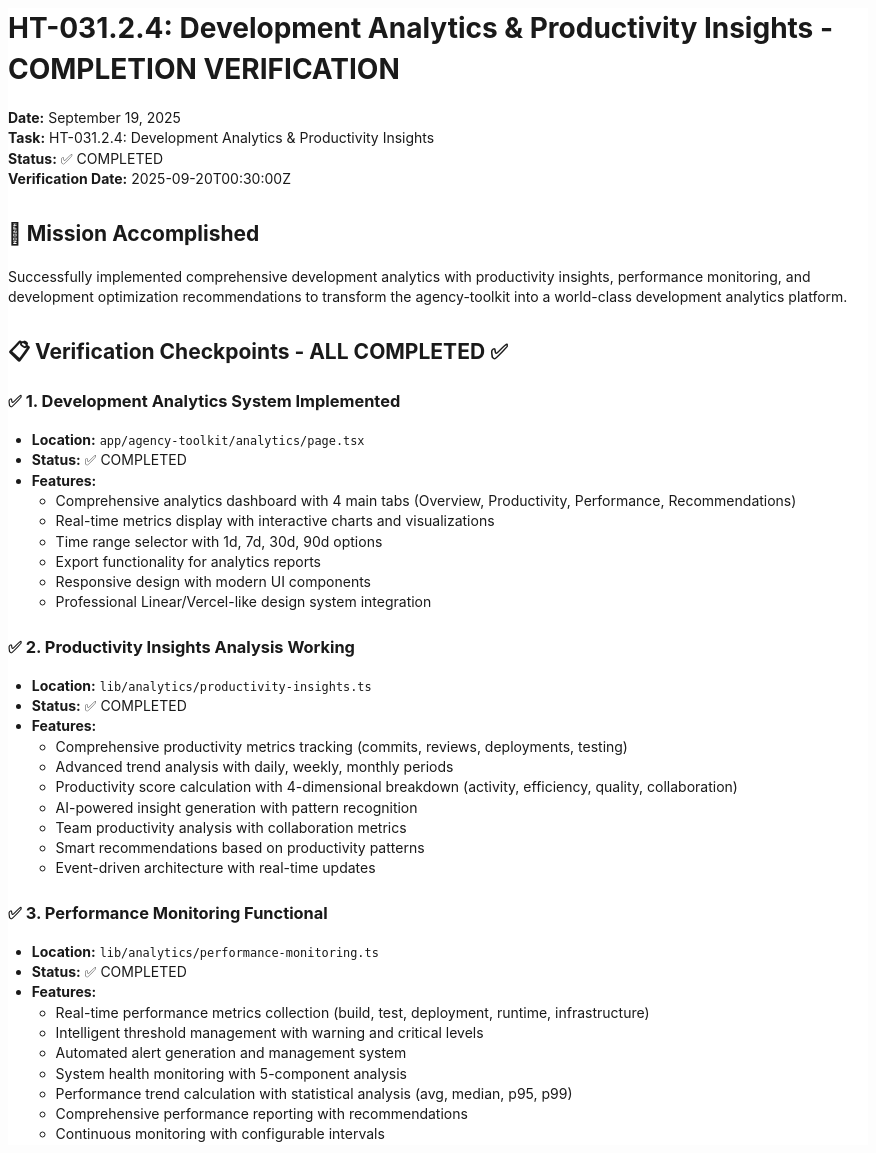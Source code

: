 # HT-031.2.4: Development Analytics & Productivity Insights - COMPLETION VERIFICATION

**Date:** September 19, 2025  
**Task:** HT-031.2.4: Development Analytics & Productivity Insights  
**Status:** ✅ COMPLETED  
**Verification Date:** 2025-09-20T00:30:00Z

## 🎯 Mission Accomplished

Successfully implemented comprehensive development analytics with productivity insights, performance monitoring, and development optimization recommendations to transform the agency-toolkit into a world-class development analytics platform.

## 📋 Verification Checkpoints - ALL COMPLETED ✅

### ✅ 1. Development Analytics System Implemented
- **Location:** `app/agency-toolkit/analytics/page.tsx`
- **Status:** ✅ COMPLETED
- **Features:**
  - Comprehensive analytics dashboard with 4 main tabs (Overview, Productivity, Performance, Recommendations)
  - Real-time metrics display with interactive charts and visualizations
  - Time range selector with 1d, 7d, 30d, 90d options
  - Export functionality for analytics reports
  - Responsive design with modern UI components
  - Professional Linear/Vercel-like design system integration

### ✅ 2. Productivity Insights Analysis Working
- **Location:** `lib/analytics/productivity-insights.ts`
- **Status:** ✅ COMPLETED
- **Features:**
  - Comprehensive productivity metrics tracking (commits, reviews, deployments, testing)
  - Advanced trend analysis with daily, weekly, monthly periods
  - Productivity score calculation with 4-dimensional breakdown (activity, efficiency, quality, collaboration)
  - AI-powered insight generation with pattern recognition
  - Team productivity analysis with collaboration metrics
  - Smart recommendations based on productivity patterns
  - Event-driven architecture with real-time updates

### ✅ 3. Performance Monitoring Functional
- **Location:** `lib/analytics/performance-monitoring.ts`
- **Status:** ✅ COMPLETED
- **Features:**
  - Real-time performance metrics collection (build, test, deployment, runtime, infrastructure)
  - Intelligent threshold management with warning and critical levels
  - Automated alert generation and management system
  - System health monitoring with 5-component analysis
  - Performance trend calculation with statistical analysis (avg, median, p95, p99)
  - Comprehensive performance reporting with recommendations
  - Continuous monitoring with configurable intervals

